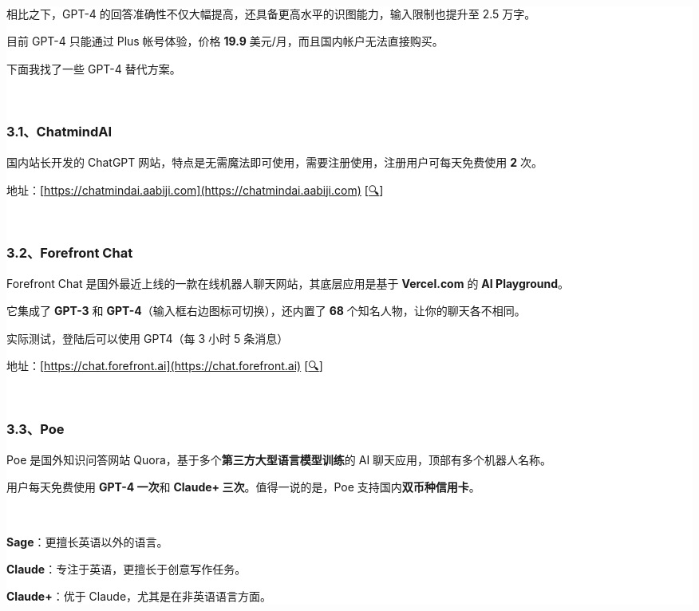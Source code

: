 

相比之下，GPT-4 的回答准确性不仅大幅提高，还具备更高水平的识图能力，输入限制也提升至 2.5 万字。



目前 GPT-4 只能通过 Plus 帐号体验，价格 **19.9** 美元/月，而且国内帐户无法直接购买。



下面我找了一些 GPT-4 替代方案。

<br/>



### 3.1、ChatmindAI



国内站长开发的 ChatGPT 网站，特点是无需魔法即可使用，需要注册使用，注册用户可每天免费使用 **2** 次。



地址：[https://chatmindai.aabiji.com](https://chatmindai.aabiji.com) [[🔍](https://cdn.jsdelivr.net/gh/runningcheese/Awesome-ChatGPT/assets/A01%20-%20ChatGPT/A01_ChatmindAI.png)]

<br/>



### 3.2、Forefront Chat



Forefront Chat 是国外最近上线的一款在线机器人聊天网站，其底层应用是基于  **Vercel.com** 的 **AI Playground**。



它集成了 **GPT-3** 和 **GPT-4**（输入框右边图标可切换），还内置了 **68** 个知名人物，让你的聊天各不相同。



实际测试，登陆后可以使用 GPT4（每 3 小时 5 条消息） 



地址：[https://chat.forefront.ai](https://chat.forefront.ai)  [[🔍](https://cdn.jsdelivr.net/gh/runningcheese/Awesome-ChatGPT/assets/A01%20-%20ChatGPT/A01_ForeFont.png)]

<br/>



### 3.3、Poe



Poe 是国外知识问答网站 Quora，基于多个**第三方大型语言模型训练**的 AI 聊天应用，顶部有多个机器人名称。



用户每天免费使用 **GPT-4 一次**和 **Claude+ 三次**。值得一说的是，Poe 支持国内**双币种信用卡**。

<br/>

**Sage**：更擅长英语以外的语言。

**Claude**：专注于英语，更擅长于创意写作任务。

**Claude+**：优于 Claude，尤其是在非英语语言方面。
